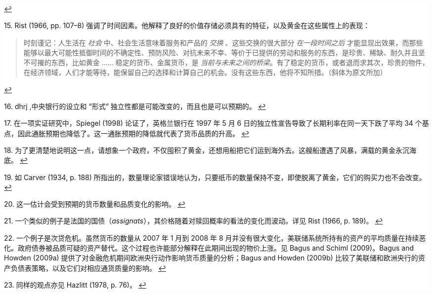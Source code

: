 <a href="#jump-14">↩</a>

15.<a id="note15"> </a>Rist (1966, pp. 107–8) 强调了时间因素。他解释了良好的价值存储必须具有的特征，以及黄金在这些属性上的表现：

> 时刻谨记：人生活在 *社会* 中、社会生活意味着服务和产品的 *交换* 、这些交换的很大部分 *在一段时间之后* 才能显现出效果，而那些能够以最大可能性抵御时间的不确定性、预防风险、对抗未来不幸、等价于已提供的劳动和服务的东西，是珍贵、稀缺、耐久并且坚不可摧的东西，比如黄金 …… 稳定的货币、金属货币，是 *当前与未来之间的桥梁*。有了稳定的货币，或者退而求其次，珍贵的物件，在经济领域，人们才能等待，能保留自己的选择和计算自己的机会。没有这些东西，他将不知所措。（斜体为原文所加）

<a href="#jump-15">↩</a>

16.<a id="note16"> </a>dhrj ,中央银行的设立和 “形式” 独立性都是可能改变的，而且也是可以预期的。 <a href="#jump-16">↩</a>

17.<a id="note17"> </a>在一项实证研究中，Spiegel (1998) 论证了，英格兰银行在 1997 年 5 月 6 日的独立性宣告导致了长期利率在同一天下跌了平均 34 个基点，因此通胀预期也降低了。这一通胀预期的降低就代表了货币品质的升高。 <a href="#jump-17">↩</a>

18.<a id="note18"> </a>为了更清楚地说明这一点，请想象一个政府，不仅囤积了黄金，还想用船把它们运到海外去。这艘船遭遇了风暴，满载的黄金永沉海底。 <a href="#jump-18">↩</a>

19.<a id="note19"> </a>如 Carver (1934, p. 188) 所指出的，数量理论家错误地认为，只要纸币的数量保持不变，即使脱离了黄金，它们的购买力也不会改变。 <a href="#jump-19">↩</a>

20.<a id="note20"> </a>这一估计会受到预期的货币数量和品质变化的影响。 <a href="#jump-20">↩</a>

21.<a id="note21"> </a>一个类似的例子是法国的国债（*assignats*），其价格随着对赎回概率的看法的变化而波动。详见 Rist (1966, p. 189)。 <a href="#jump-21">↩</a>

22.<a id="note22"> </a>一个例子是次贷危机。虽然货币的数量从 2007 年 1 月到 2008 年 8 月并没有很大变化，美联储系统所持有的资产的平均质量在持续恶化。政府债券被品质可疑的资产替代。这个过程也许能部分解释在此期间出现的物价上涨。见 Bagus and Schiml (2009)。Bagus and Howden (2009a) 提供了对金融危机期间欧洲央行动作影响货币质量的分析；Bagus and Howden (2009b) 比较了美联储和欧洲央行的资产负债表策略，以及它们对相应通货质量的影响。 <a href="#jump-22">↩</a>

23.<a id="note23"> </a>同样的观点亦见 Hazlitt (1978, p. 76)。 <a href="#jump-23">↩</a>